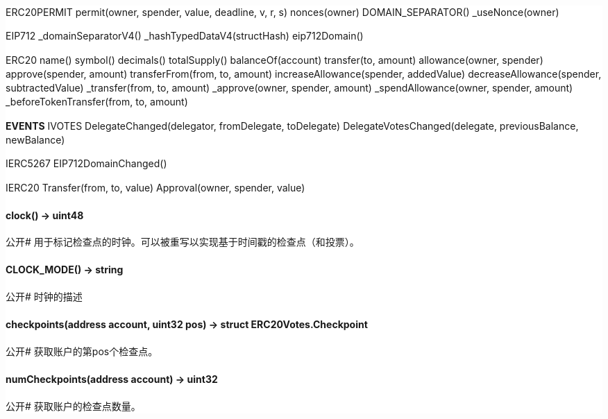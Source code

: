 ERC20PERMIT
permit(owner, spender, value, deadline, v, r, s)
nonces(owner)
DOMAIN_SEPARATOR()
_useNonce(owner)

EIP712
_domainSeparatorV4()
_hashTypedDataV4(structHash)
eip712Domain()

ERC20
name()
symbol()
decimals()
totalSupply()
balanceOf(account)
transfer(to, amount)
allowance(owner, spender)
approve(spender, amount)
transferFrom(from, to, amount)
increaseAllowance(spender, addedValue)
decreaseAllowance(spender, subtractedValue)
_transfer(from, to, amount)
_approve(owner, spender, amount)
_spendAllowance(owner, spender, amount)
_beforeTokenTransfer(from, to, amount)

**EVENTS**
IVOTES
DelegateChanged(delegator, fromDelegate, toDelegate)
DelegateVotesChanged(delegate, previousBalance, newBalance)

IERC5267
EIP712DomainChanged()

IERC20
Transfer(from, to, value)
Approval(owner, spender, value)

#### clock() → uint48
公开#
用于标记检查点的时钟。可以被重写以实现基于时间戳的检查点（和投票）。

#### CLOCK_MODE() → string
公开#
时钟的描述

#### checkpoints(address account, uint32 pos) → struct ERC20Votes.Checkpoint
公开#
获取账户的第pos个检查点。

#### numCheckpoints(address account) → uint32
公开#
获取账户的检查点数量。
